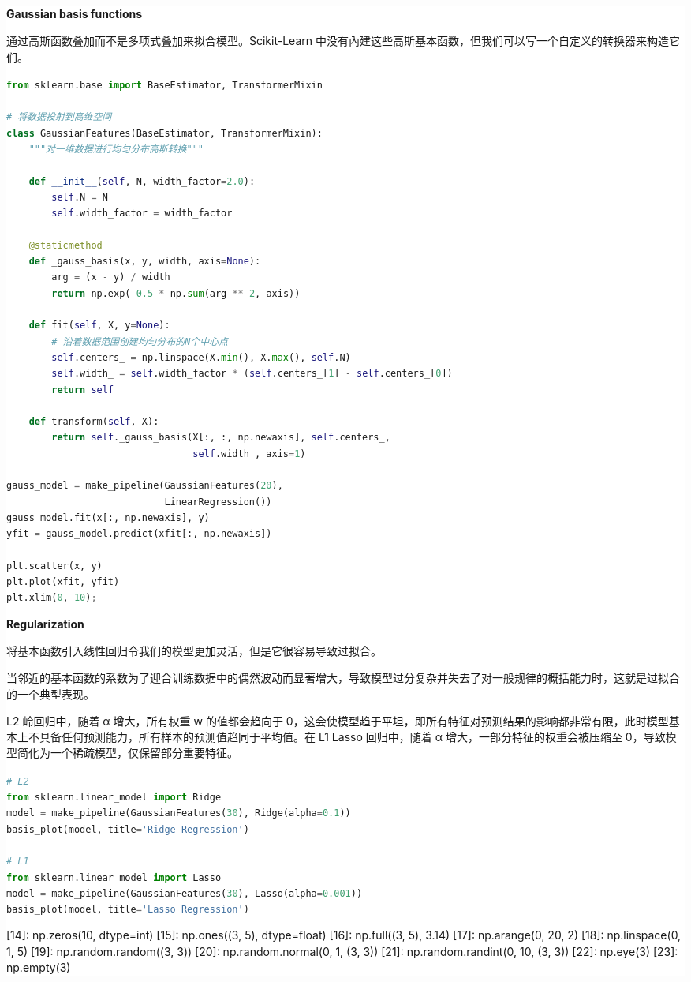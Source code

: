 **Gaussian basis functions**

通过高斯函数叠加而不是多项式叠加来拟合模型。Scikit-Learn 中没有內建这些高斯基本函数，但我们可以写一个自定义的转换器来构造它们。

```python
from sklearn.base import BaseEstimator, TransformerMixin

# 将数据投射到高维空间
class GaussianFeatures(BaseEstimator, TransformerMixin):
    """对一维数据进行均匀分布高斯转换"""
    
    def __init__(self, N, width_factor=2.0):
        self.N = N
        self.width_factor = width_factor
    
    @staticmethod
    def _gauss_basis(x, y, width, axis=None):
        arg = (x - y) / width
        return np.exp(-0.5 * np.sum(arg ** 2, axis))
        
    def fit(self, X, y=None):
        # 沿着数据范围创建均匀分布的N个中心点
        self.centers_ = np.linspace(X.min(), X.max(), self.N)
        self.width_ = self.width_factor * (self.centers_[1] - self.centers_[0])
        return self
        
    def transform(self, X):
        return self._gauss_basis(X[:, :, np.newaxis], self.centers_,
                                 self.width_, axis=1)
    
gauss_model = make_pipeline(GaussianFeatures(20),
                            LinearRegression())
gauss_model.fit(x[:, np.newaxis], y)
yfit = gauss_model.predict(xfit[:, np.newaxis])

plt.scatter(x, y)
plt.plot(xfit, yfit)
plt.xlim(0, 10);
```

**Regularization**

将基本函数引入线性回归令我们的模型更加灵活，但是它很容易导致过拟合。

当邻近的基本函数的系数为了迎合训练数据中的偶然波动而显著增大，导致模型过分复杂并失去了对一般规律的概括能力时，这就是过拟合的一个典型表现。

L2 岭回归中，随着 α 增大，所有权重 w 的值都会趋向于 0，这会使模型趋于平坦，即所有特征对预测结果的影响都非常有限，此时模型基本上不具备任何预测能力，所有样本的预测值趋同于平均值。在 L1 Lasso 回归中，随着 α 增大，一部分特征的权重会被压缩至 0，导致模型简化为一个稀疏模型，仅保留部分重要特征。

```python
# L2
from sklearn.linear_model import Ridge
model = make_pipeline(GaussianFeatures(30), Ridge(alpha=0.1))
basis_plot(model, title='Ridge Regression')

# L1
from sklearn.linear_model import Lasso
model = make_pipeline(GaussianFeatures(30), Lasso(alpha=0.001))
basis_plot(model, title='Lasso Regression')
```


[8]: %debug
[14]: np.zeros(10, dtype=int)
[15]: np.ones((3, 5), dtype=float)
[16]: np.full((3, 5), 3.14)
[17]: np.arange(0, 20, 2)
[18]: np.linspace(0, 1, 5)
[19]: np.random.random((3, 3))
[20]: np.random.normal(0, 1, (3, 3))
[21]: np.random.randint(0, 10, (3, 3))
[22]: np.eye(3)
[23]: np.empty(3)
